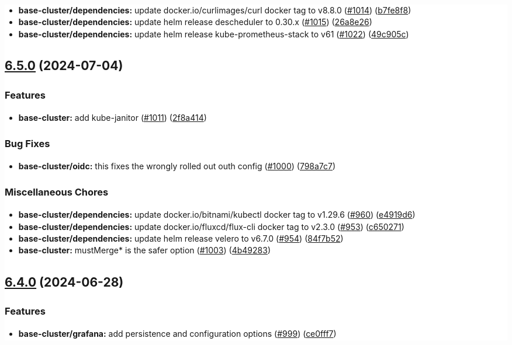 * **base-cluster/dependencies:** update docker.io/curlimages/curl docker tag to v8.8.0 ([#1014](https://github.com/teutonet/teutonet-helm-charts/issues/1014)) ([b7fe8f8](https://github.com/teutonet/teutonet-helm-charts/commit/b7fe8f87006bfc131b9e9d37449c340c362b4aaf))
* **base-cluster/dependencies:** update helm release descheduler to 0.30.x ([#1015](https://github.com/teutonet/teutonet-helm-charts/issues/1015)) ([26a8e26](https://github.com/teutonet/teutonet-helm-charts/commit/26a8e26a37940143a7a019e147a119512e11f2a6))
* **base-cluster/dependencies:** update helm release kube-prometheus-stack to v61 ([#1022](https://github.com/teutonet/teutonet-helm-charts/issues/1022)) ([49c905c](https://github.com/teutonet/teutonet-helm-charts/commit/49c905cc3af8254d30003d3d2bc7400dbea6ee0a))

## [6.5.0](https://github.com/teutonet/teutonet-helm-charts/compare/base-cluster-v6.4.0...base-cluster-v6.5.0) (2024-07-04)


### Features

* **base-cluster:** add kube-janitor ([#1011](https://github.com/teutonet/teutonet-helm-charts/issues/1011)) ([2f8a414](https://github.com/teutonet/teutonet-helm-charts/commit/2f8a4145ed6a22d412b1be43391e747518d5e99a))


### Bug Fixes

* **base-cluster/oidc:** this fixes the wrongly rolled out outh config ([#1000](https://github.com/teutonet/teutonet-helm-charts/issues/1000)) ([798a7c7](https://github.com/teutonet/teutonet-helm-charts/commit/798a7c77331bab25cb6cb9dce297a89cdaebf5c8))


### Miscellaneous Chores

* **base-cluster/dependencies:** update docker.io/bitnami/kubectl docker tag to v1.29.6 ([#960](https://github.com/teutonet/teutonet-helm-charts/issues/960)) ([e4919d6](https://github.com/teutonet/teutonet-helm-charts/commit/e4919d6b649336ca5e9244a55e60afb4059cf13d))
* **base-cluster/dependencies:** update docker.io/fluxcd/flux-cli docker tag to v2.3.0 ([#953](https://github.com/teutonet/teutonet-helm-charts/issues/953)) ([c650271](https://github.com/teutonet/teutonet-helm-charts/commit/c6502710639a8f52501942728f72542c93d254ff))
* **base-cluster/dependencies:** update helm release velero to v6.7.0 ([#954](https://github.com/teutonet/teutonet-helm-charts/issues/954)) ([84f7b52](https://github.com/teutonet/teutonet-helm-charts/commit/84f7b52b248316d505453a5530894e5ad8343018))
* **base-cluster:** mustMerge* is the safer option ([#1003](https://github.com/teutonet/teutonet-helm-charts/issues/1003)) ([4b49283](https://github.com/teutonet/teutonet-helm-charts/commit/4b4928317eadc4bee0c5a3eb646303dc36311e95))

## [6.4.0](https://github.com/teutonet/teutonet-helm-charts/compare/base-cluster-v6.3.0...base-cluster-v6.4.0) (2024-06-28)


### Features

* **base-cluster/grafana:** add persistence and configuration options ([#999](https://github.com/teutonet/teutonet-helm-charts/issues/999)) ([ce0fff7](https://github.com/teutonet/teutonet-helm-charts/commit/ce0fff742a4d3f880ccbf63ec6b41f6b615076cb))
